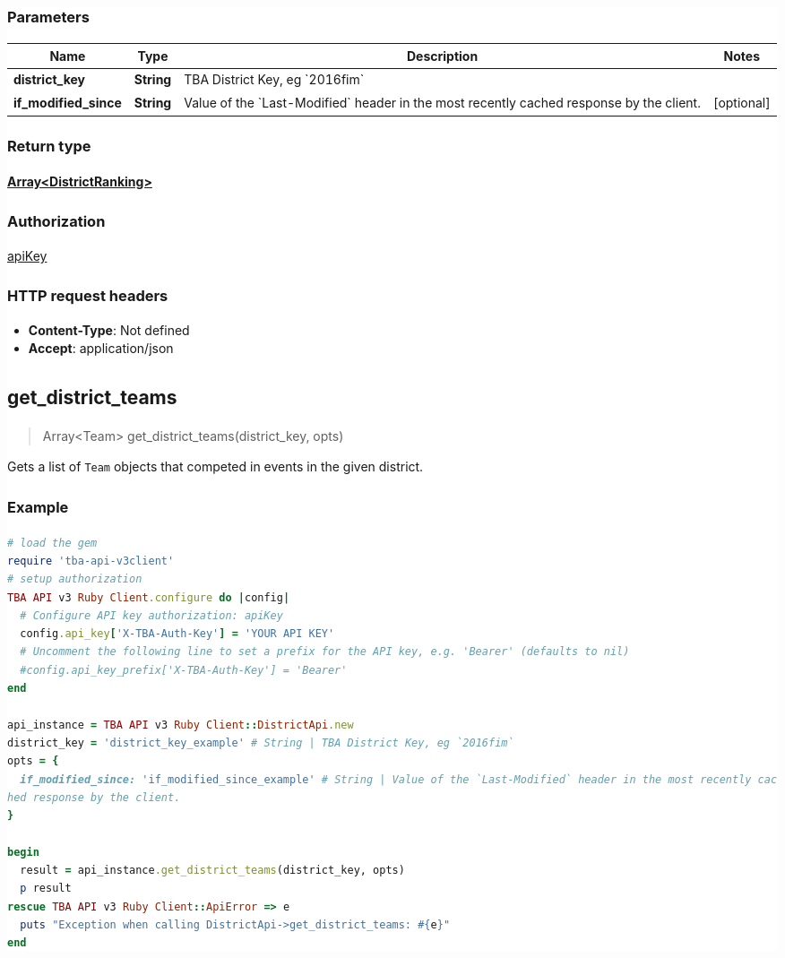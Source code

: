 ### Parameters


Name | Type | Description  | Notes
------------- | ------------- | ------------- | -------------
 **district_key** | **String**| TBA District Key, eg &#x60;2016fim&#x60; | 
 **if_modified_since** | **String**| Value of the &#x60;Last-Modified&#x60; header in the most recently cached response by the client. | [optional] 

### Return type

[**Array&lt;DistrictRanking&gt;**](DistrictRanking.md)

### Authorization

[apiKey](../README.md#apiKey)

### HTTP request headers

- **Content-Type**: Not defined
- **Accept**: application/json


## get_district_teams

> Array&lt;Team&gt; get_district_teams(district_key, opts)



Gets a list of `Team` objects that competed in events in the given district.

### Example

```ruby
# load the gem
require 'tba-api-v3client'
# setup authorization
TBA API v3 Ruby Client.configure do |config|
  # Configure API key authorization: apiKey
  config.api_key['X-TBA-Auth-Key'] = 'YOUR API KEY'
  # Uncomment the following line to set a prefix for the API key, e.g. 'Bearer' (defaults to nil)
  #config.api_key_prefix['X-TBA-Auth-Key'] = 'Bearer'
end

api_instance = TBA API v3 Ruby Client::DistrictApi.new
district_key = 'district_key_example' # String | TBA District Key, eg `2016fim`
opts = {
  if_modified_since: 'if_modified_since_example' # String | Value of the `Last-Modified` header in the most recently cached response by the client.
}

begin
  result = api_instance.get_district_teams(district_key, opts)
  p result
rescue TBA API v3 Ruby Client::ApiError => e
  puts "Exception when calling DistrictApi->get_district_teams: #{e}"
end
```
